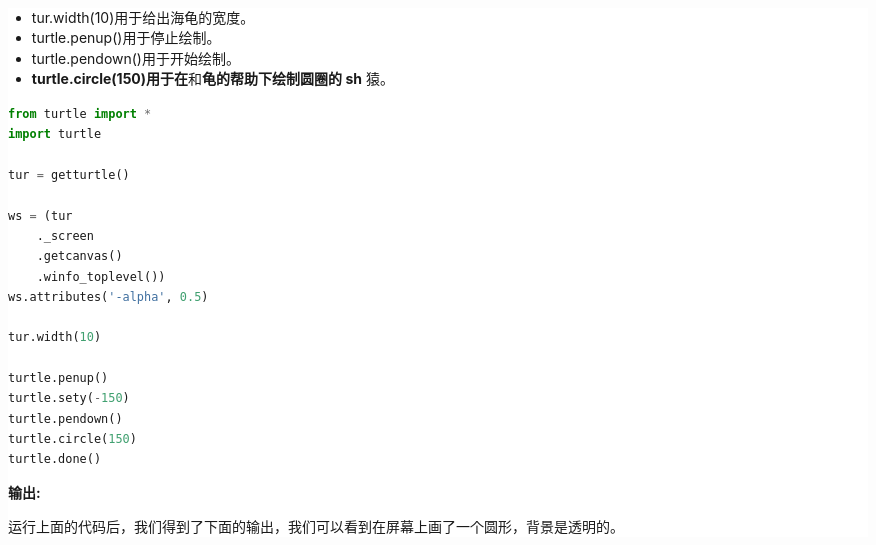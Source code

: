 *   tur.width(10)用于给出海龟的宽度。
*   turtle.penup()用于停止绘制。
*   turtle.pendown()用于开始绘制。
*   **turtle.circle(150)用于在**和**龟的帮助下绘制圆圈的 sh** 猿。

```py
from turtle import *
import turtle

tur = getturtle()

ws = (tur
    ._screen
    .getcanvas()
    .winfo_toplevel())
ws.attributes('-alpha', 0.5)

tur.width(10)

turtle.penup()
turtle.sety(-150)
turtle.pendown()
turtle.circle(150)
turtle.done()
```

**输出:**

运行上面的代码后，我们得到了下面的输出，我们可以看到在屏幕上画了一个圆形，背景是透明的。
